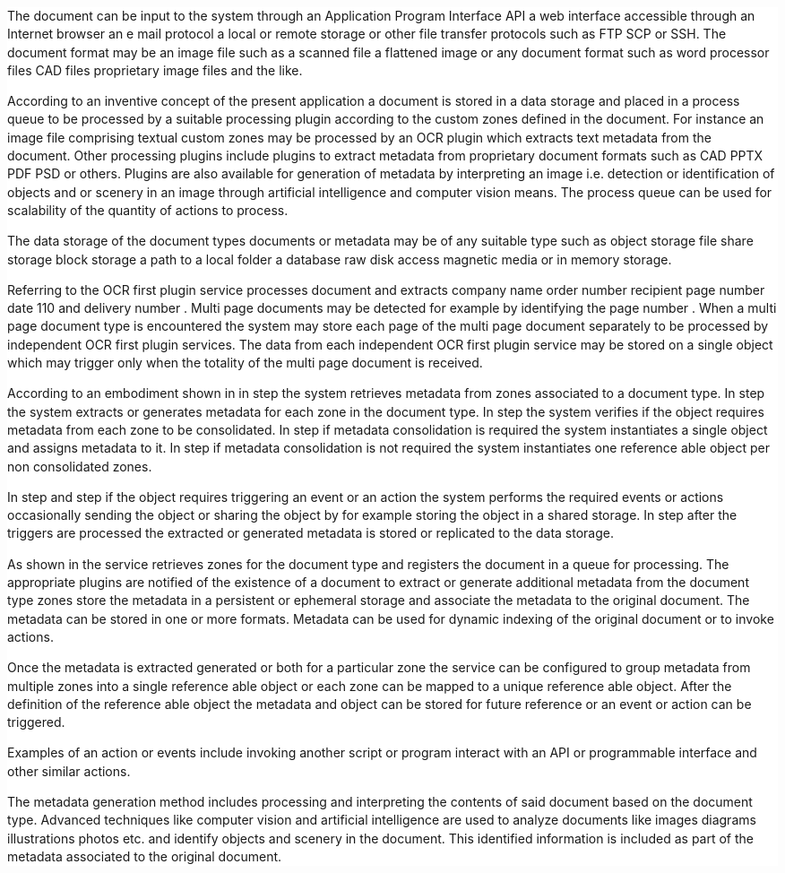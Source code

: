 The document can be input to the system through an Application Program Interface API a web interface accessible through an Internet browser an e mail protocol a local or remote storage or other file transfer protocols such as FTP SCP or SSH. The document format may be an image file such as a scanned file a flattened image or any document format such as word processor files CAD files proprietary image files and the like.

According to an inventive concept of the present application a document is stored in a data storage and placed in a process queue to be processed by a suitable processing plugin according to the custom zones defined in the document. For instance an image file comprising textual custom zones may be processed by an OCR plugin which extracts text metadata from the document. Other processing plugins include plugins to extract metadata from proprietary document formats such as CAD PPTX PDF PSD or others. Plugins are also available for generation of metadata by interpreting an image i.e. detection or identification of objects and or scenery in an image through artificial intelligence and computer vision means. The process queue can be used for scalability of the quantity of actions to process.

The data storage of the document types documents or metadata may be of any suitable type such as object storage file share storage block storage a path to a local folder a database raw disk access magnetic media or in memory storage.

Referring to the OCR first plugin service processes document and extracts company name order number recipient page number date 110 and delivery number . Multi page documents may be detected for example by identifying the page number . When a multi page document type is encountered the system may store each page of the multi page document separately to be processed by independent OCR first plugin services. The data from each independent OCR first plugin service may be stored on a single object which may trigger only when the totality of the multi page document is received.

According to an embodiment shown in in step the system retrieves metadata from zones associated to a document type. In step the system extracts or generates metadata for each zone in the document type. In step the system verifies if the object requires metadata from each zone to be consolidated. In step if metadata consolidation is required the system instantiates a single object and assigns metadata to it. In step if metadata consolidation is not required the system instantiates one reference able object per non consolidated zones.

In step and step if the object requires triggering an event or an action the system performs the required events or actions occasionally sending the object or sharing the object by for example storing the object in a shared storage. In step after the triggers are processed the extracted or generated metadata is stored or replicated to the data storage.

As shown in the service retrieves zones for the document type and registers the document in a queue for processing. The appropriate plugins are notified of the existence of a document to extract or generate additional metadata from the document type zones store the metadata in a persistent or ephemeral storage and associate the metadata to the original document. The metadata can be stored in one or more formats. Metadata can be used for dynamic indexing of the original document or to invoke actions.

Once the metadata is extracted generated or both for a particular zone the service can be configured to group metadata from multiple zones into a single reference able object or each zone can be mapped to a unique reference able object. After the definition of the reference able object the metadata and object can be stored for future reference or an event or action can be triggered.

Examples of an action or events include invoking another script or program interact with an API or programmable interface and other similar actions.

The metadata generation method includes processing and interpreting the contents of said document based on the document type. Advanced techniques like computer vision and artificial intelligence are used to analyze documents like images diagrams illustrations photos etc. and identify objects and scenery in the document. This identified information is included as part of the metadata associated to the original document.
